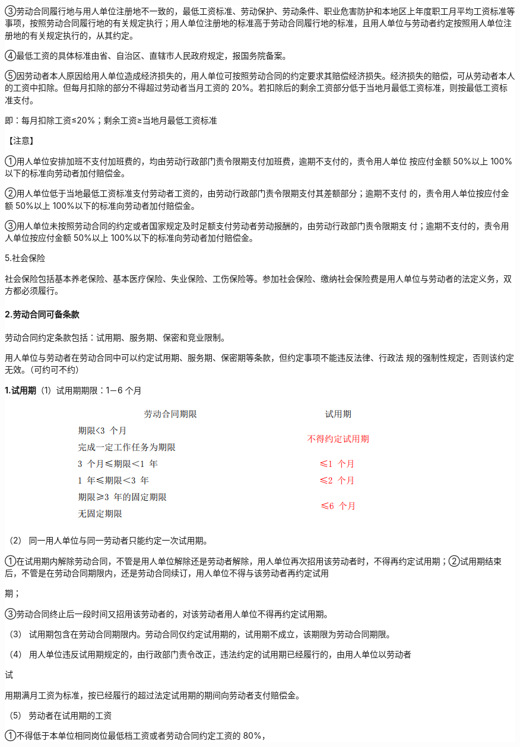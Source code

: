 ③劳动合同履行地与用人单位注册地不一致的，最低工资标准、劳动保护、劳动条件、职业危害防护和本地区上年度职工月平均工资标准等事项，按照劳动合同履行地的有关规定执行；用人单位注册地的标准高于劳动合同履行地的标准，且用人单位与劳动者约定按照用人单位注册地的有关规定执行的，从其约定。

④最低工资的具体标准由省、自治区、直辖市人民政府规定，报国务院备案。

⑤因劳动者本人原因给用人单位造成经济损失的，用人单位可按照劳动合同的约定要求其赔偿经济损失。经济损失的赔偿，可从劳动者本人的工资中扣除。但每月扣除的部分不得超过劳动者当月工资的 20%。若扣除后的剩余工资部分低于当地月最低工资标准，则按最低工资标准支付。

即：每月扣除工资≤20%；剩余工资≥当地月最低工资标准

【注意】

①用人单位安排加班不支付加班费的，均由劳动行政部门责令限期支付加班费，逾期不支付的，责令用人单位 按应付金额 50%以上 100%以下的标准向劳动者加付赔偿金。

②用人单位低于当地最低工资标准支付劳动者工资的，由劳动行政部门责令限期支付其差额部分；逾期不支付 的，责令用人单位按应付金额 50%以上 100%以下的标准向劳动者加付赔偿金。

③用人单位未按照劳动合同的约定或者国家规定及时足额支付劳动者劳动报酬的，由劳动行政部门责令限期支 付；逾期不支付的，责令用人单位按应付金额 50%以上 100%以下的标准向劳动者加付赔偿金。

5.社会保险

社会保险包括基本养老保险、基本医疗保险、失业保险、工伤保险等。参加社会保险、缴纳社会保险费是用人单位与劳动者的法定义务，双方都必须履行。

#### 2.劳动合同可备条款

劳动合同约定条款包括：试用期、服务期、保密和竞业限制。

用人单位与劳动者在劳动合同中可以约定试用期、服务期、保密期等条款，但约定事项不能违反法律、行政法 规的强制性规定，否则该约定无效。（可约可不约）

**1.试用期**（1）试用期期限：1－6 个月

![image-20231102161356603](.\img\image-20231102161356603.png)

（2） 同一用人单位与同一劳动者只能约定一次试用期。

①在试用期内解除劳动合同，不管是用人单位解除还是劳动者解除，用人单位再次招用该劳动者时，不得再约定试用期；②试用期结束后，不管是在劳动合同期限内，还是劳动合同续订，用人单位不得与该劳动者再约定试用 

期；

③劳动合同终止后一段时间又招用该劳动者的，对该劳动者用人单位不得再约定试用期。

（3） 试用期包含在劳动合同期限内。劳动合同仅约定试用期的，试用期不成立，该期限为劳动合同期限。

（4） 用人单位违反试用期规定的，由行政部门责令改正，违法约定的试用期已经履行的，由用人单位以劳动者 

试

用期满月工资为标准，按已经履行的超过法定试用期的期间向劳动者支付赔偿金。

（5） 劳动者在试用期的工资

①不得低于本单位相同岗位最低档工资或者劳动合同约定工资的 80%，
